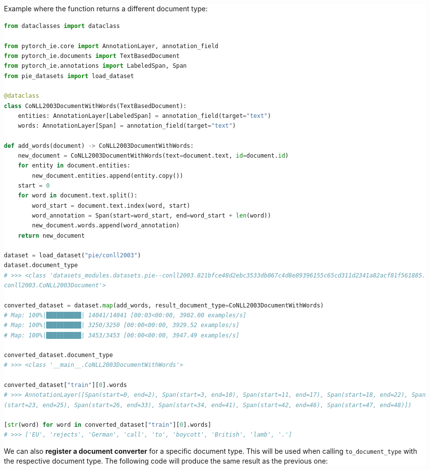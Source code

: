 ```python
```

Example where the function returns a different document type:

```python
from dataclasses import dataclass

from pytorch_ie.core import AnnotationLayer, annotation_field
from pytorch_ie.documents import TextBasedDocument
from pytorch_ie.annotations import LabeledSpan, Span
from pie_datasets import load_dataset

@dataclass
class CoNLL2003DocumentWithWords(TextBasedDocument):
    entities: AnnotationLayer[LabeledSpan] = annotation_field(target="text")
    words: AnnotationLayer[Span] = annotation_field(target="text")

def add_words(document) -> CoNLL2003DocumentWithWords:
    new_document = CoNLL2003DocumentWithWords(text=document.text, id=document.id)
    for entity in document.entities:
        new_document.entities.append(entity.copy())
    start = 0
    for word in document.text.split():
        word_start = document.text.index(word, start)
        word_annotation = Span(start=word_start, end=word_start + len(word))
        new_document.words.append(word_annotation)
    return new_document

dataset = load_dataset("pie/conll2003")
dataset.document_type
# >>> <class 'datasets_modules.datasets.pie--conll2003.821bfce48d2ebc3533db067c4d8e89396155c65cd311d2341a82acf81f561885.conll2003.CoNLL2003Document'>

converted_dataset = dataset.map(add_words, result_document_type=CoNLL2003DocumentWithWords)
# Map: 100%|██████████| 14041/14041 [00:03<00:00, 3902.00 examples/s]
# Map: 100%|██████████| 3250/3250 [00:00<00:00, 3929.52 examples/s]
# Map: 100%|██████████| 3453/3453 [00:00<00:00, 3947.49 examples/s]

converted_dataset.document_type
# >>> <class '__main__.CoNLL2003DocumentWithWords'>

converted_dataset["train"][0].words
# >>> AnnotationLayer([Span(start=0, end=2), Span(start=3, end=10), Span(start=11, end=17), Span(start=18, end=22), Span(start=23, end=25), Span(start=26, end=33), Span(start=34, end=41), Span(start=42, end=46), Span(start=47, end=48)])

[str(word) for word in converted_dataset["train"][0].words]
# >>> ['EU', 'rejects', 'German', 'call', 'to', 'boycott', 'British', 'lamb', '.']
```

We can also **register a document converter** for a specific document type. This will be used when calling
`to_document_type` with the respective document type. The following code will produce the same result
as the previous one:


[black]: https://github.com/psf/black
[codecov]: https://app.codecov.io/gh/arnebinder/pie-datasets
[pre-commit]: https://github.com/pre-commit/pre-commit
[pypi status]: https://pypi.org/project/pie-datasets/
[tests]: https://github.com/arnebinder/pie-datasets/actions?workflow=Tests